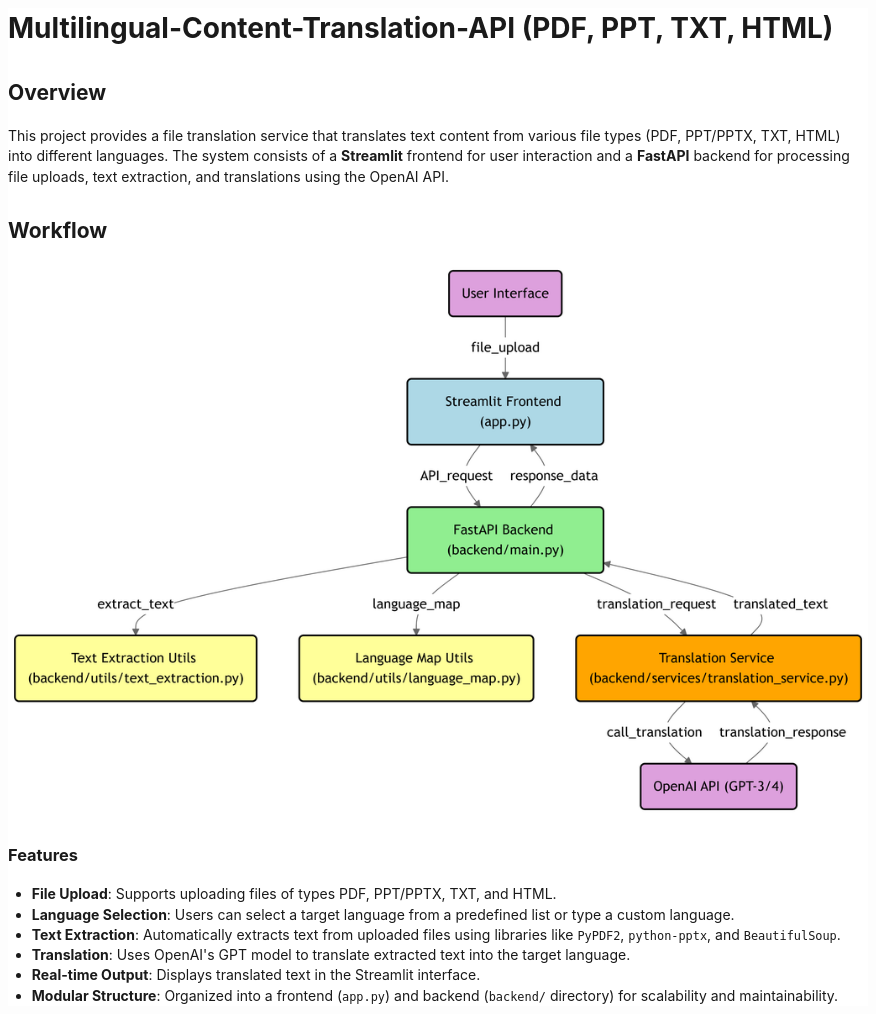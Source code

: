 # Multilingual-Content-Translation-API (PDF, PPT, TXT, HTML)

## Overview
This project provides a file translation service that translates text content from various file types (PDF, PPT/PPTX, TXT, HTML) into different languages. The system consists of a **Streamlit** frontend for user interaction and a **FastAPI** backend for processing file uploads, text extraction, and translations using the OpenAI API.

## Workflow
![Alt Text](Multi_translation.png)

### Features
- **File Upload**: Supports uploading files of types PDF, PPT/PPTX, TXT, and HTML.
- **Language Selection**: Users can select a target language from a predefined list or type a custom language.
- **Text Extraction**: Automatically extracts text from uploaded files using libraries like `PyPDF2`, `python-pptx`, and `BeautifulSoup`.
- **Translation**: Uses OpenAI's GPT model to translate extracted text into the target language.
- **Real-time Output**: Displays translated text in the Streamlit interface.
- **Modular Structure**: Organized into a frontend (`app.py`) and backend (`backend/` directory) for scalability and maintainability.
  